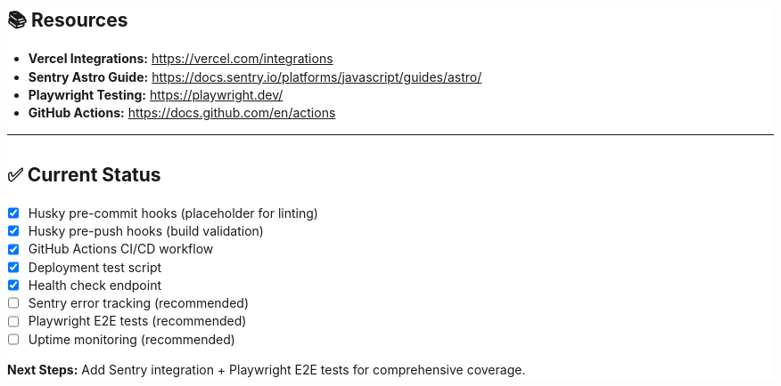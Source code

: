## 📚 Resources

- **Vercel Integrations:** https://vercel.com/integrations
- **Sentry Astro Guide:** https://docs.sentry.io/platforms/javascript/guides/astro/
- **Playwright Testing:** https://playwright.dev/
- **GitHub Actions:** https://docs.github.com/en/actions

---

## ✅ Current Status

- [x] Husky pre-commit hooks (placeholder for linting)
- [x] Husky pre-push hooks (build validation)
- [x] GitHub Actions CI/CD workflow
- [x] Deployment test script
- [x] Health check endpoint
- [ ] Sentry error tracking (recommended)
- [ ] Playwright E2E tests (recommended)
- [ ] Uptime monitoring (recommended)

**Next Steps:** Add Sentry integration + Playwright E2E tests for comprehensive coverage.

